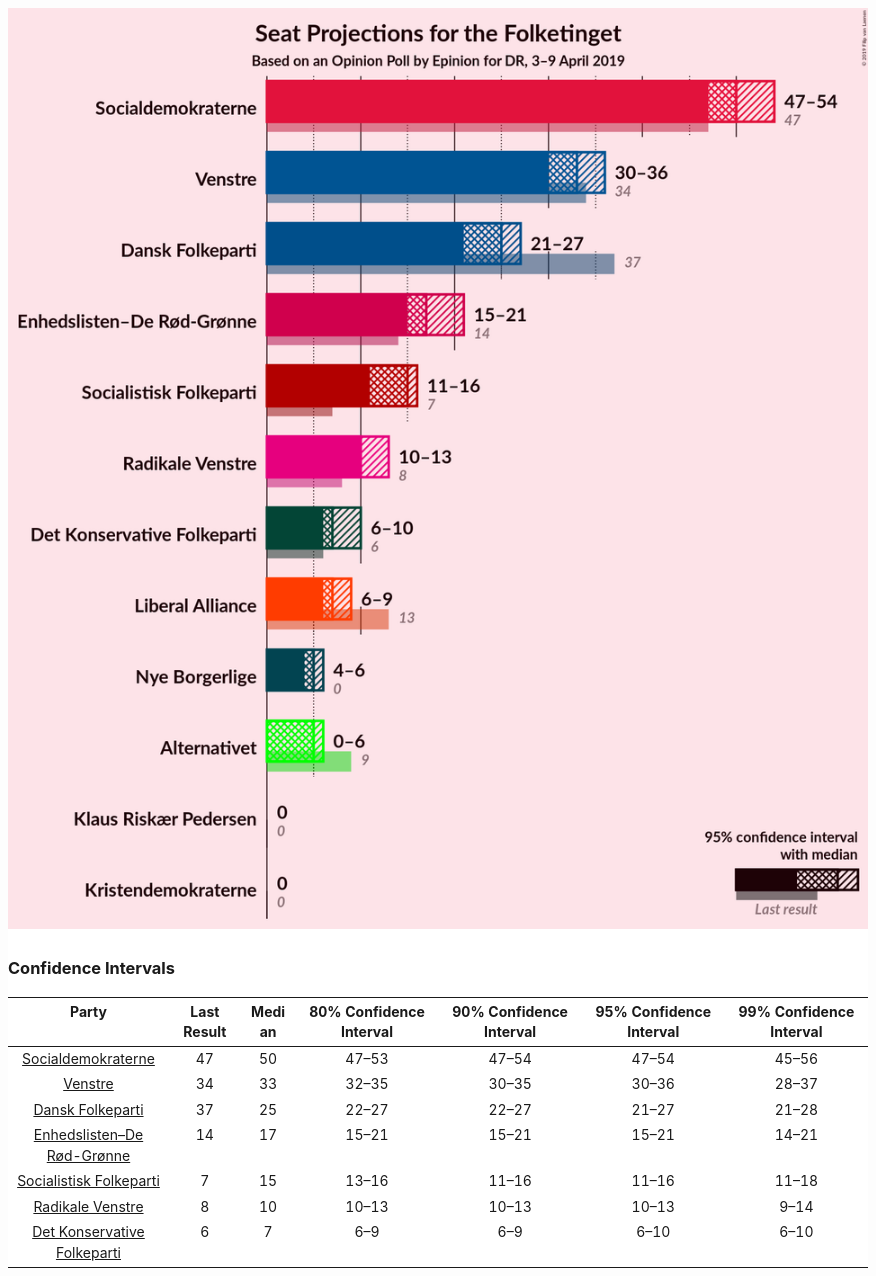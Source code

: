 ![Graph with seats not yet produced](2019-04-09-Epinion-seats.png "Seats")

### Confidence Intervals

| Party | Last Result | Median | 80% Confidence Interval | 90% Confidence Interval | 95% Confidence Interval | 99% Confidence Interval |
|:-----:|:-----------:|:------:|:-----------------------:|:-----------------------:|:-----------------------:|:-----------------------:|
| <a href="#socialdemokraterne">Socialdemokraterne</a> | 47 | 50 | 47–53 |47–54 |47–54 |45–56 |
| <a href="#venstre">Venstre</a> | 34 | 33 | 32–35 |30–35 |30–36 |28–37 |
| <a href="#dansk-folkeparti">Dansk Folkeparti</a> | 37 | 25 | 22–27 |22–27 |21–27 |21–28 |
| <a href="#enhedslisten–de-rød-grønne">Enhedslisten–De Rød-Grønne</a> | 14 | 17 | 15–21 |15–21 |15–21 |14–21 |
| <a href="#socialistisk-folkeparti">Socialistisk Folkeparti</a> | 7 | 15 | 13–16 |11–16 |11–16 |11–18 |
| <a href="#radikale-venstre">Radikale Venstre</a> | 8 | 10 | 10–13 |10–13 |10–13 |9–14 |
| <a href="#det-konservative-folkeparti">Det Konservative Folkeparti</a> | 6 | 7 | 6–9 |6–9 |6–10 |6–10 |